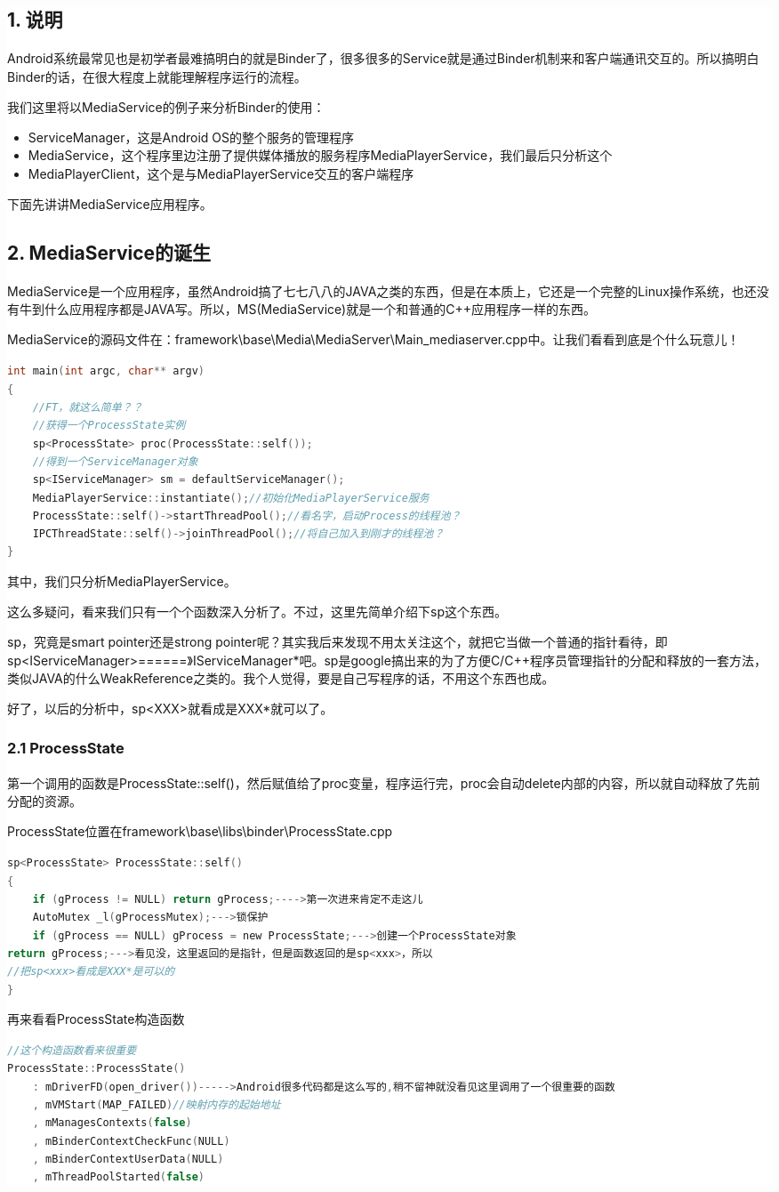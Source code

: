 ## 1. 说明

 Android系统最常见也是初学者最难搞明白的就是Binder了，很多很多的Service就是通过Binder机制来和客户端通讯交互的。所以搞明白Binder的话，在很大程度上就能理解程序运行的流程。

我们这里将以MediaService的例子来分析Binder的使用：

- ServiceManager，这是Android OS的整个服务的管理程序
- MediaService，这个程序里边注册了提供媒体播放的服务程序MediaPlayerService，我们最后只分析这个
- MediaPlayerClient，这个是与MediaPlayerService交互的客户端程序

下面先讲讲MediaService应用程序。

## 2. MediaService的诞生

MediaService是一个应用程序，虽然Android搞了七七八八的JAVA之类的东西，但是在本质上，它还是一个完整的Linux操作系统，也还没有牛到什么应用程序都是JAVA写。所以，MS(MediaService)就是一个和普通的C++应用程序一样的东西。

MediaService的源码文件在：framework\base\Media\MediaServer\Main_mediaserver.cpp中。让我们看看到底是个什么玩意儿！
```c
int main(int argc, char** argv)
{
	//FT，就这么简单？？
	//获得一个ProcessState实例
	sp<ProcessState> proc(ProcessState::self());
	//得到一个ServiceManager对象
    sp<IServiceManager> sm = defaultServiceManager();
    MediaPlayerService::instantiate();//初始化MediaPlayerService服务
    ProcessState::self()->startThreadPool();//看名字，启动Process的线程池？
    IPCThreadState::self()->joinThreadPool();//将自己加入到刚才的线程池？
}
```
其中，我们只分析MediaPlayerService。

这么多疑问，看来我们只有一个个函数深入分析了。不过，这里先简单介绍下sp这个东西。

sp，究竟是smart pointer还是strong pointer呢？其实我后来发现不用太关注这个，就把它当做一个普通的指针看待，即sp&lt;IServiceManager>======》IServiceManager*吧。sp是google搞出来的为了方便C/C++程序员管理指针的分配和释放的一套方法，类似JAVA的什么WeakReference之类的。我个人觉得，要是自己写程序的话，不用这个东西也成。

好了，以后的分析中，sp&lt;XXX>就看成是XXX*就可以了。

### 2.1 ProcessState

第一个调用的函数是ProcessState::self()，然后赋值给了proc变量，程序运行完，proc会自动delete内部的内容，所以就自动释放了先前分配的资源。

ProcessState位置在framework\base\libs\binder\ProcessState.cpp
```c
sp<ProcessState> ProcessState::self()
{
    if (gProcess != NULL) return gProcess;---->第一次进来肯定不走这儿
    AutoMutex _l(gProcessMutex);--->锁保护
    if (gProcess == NULL) gProcess = new ProcessState;--->创建一个ProcessState对象
return gProcess;--->看见没，这里返回的是指针，但是函数返回的是sp<xxx>，所以
//把sp<xxx>看成是XXX*是可以的
}
```
再来看看ProcessState构造函数
```c
//这个构造函数看来很重要
ProcessState::ProcessState()
    : mDriverFD(open_driver())----->Android很多代码都是这么写的,稍不留神就没看见这里调用了一个很重要的函数
    , mVMStart(MAP_FAILED)//映射内存的起始地址
    , mManagesContexts(false)
    , mBinderContextCheckFunc(NULL)
    , mBinderContextUserData(NULL)
    , mThreadPoolStarted(false)
```